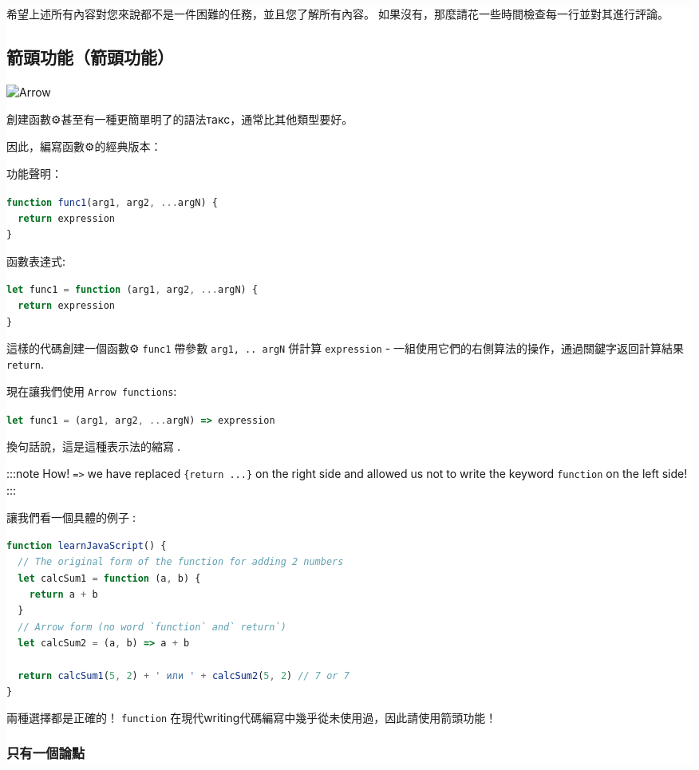 希望上述所有內容對您來說都不是一件困難的任務，並且您了解所有內容。 如果沒有，那麼請花一些時間檢查每一行並對其進行評論。

## 箭頭功能（箭頭功能）

![Arrow](https://media.giphy.com/media/xT9IgAakXAITtXIWje/giphy.gif)

創建函數⚙️甚至有一種更簡單明了的語法такс，通常比其他類型要好。

因此，編寫函數⚙️的經典版本：

功能聲明：

```javascript
function func1(arg1, arg2, ...argN) {
  return expression
}
```

函數表達式:

```javascript
let func1 = function (arg1, arg2, ...argN) {
  return expression
}
```

這樣的代碼創建一個函數⚙️ `func1` 帶參數 `arg1, .. argN` 併計算 `expression` - 一組使用它們的右側算法的操作，通過關鍵字返回計算結果 `return`.

現在讓我們使用 `Arrow functions`:

```javascript
let func1 = (arg1, arg2, ...argN) => expression
```

換句話說，這是這種表示法的縮寫 .

:::note How!
`=>` we have replaced `{return ...}` on the right side and allowed us not to write the keyword `function` on the left side!
:::

讓我們看一個具體的例子 :

```jsx live
function learnJavaScript() {
  // The original form of the function for adding 2 numbers
  let calcSum1 = function (a, b) {
    return a + b
  }
  // Arrow form (no word `function` and` return`)
  let calcSum2 = (a, b) => a + b

  return calcSum1(5, 2) + ' или ' + calcSum2(5, 2) // 7 or 7
}
```

兩種選擇都是正確的！ `function` 在現代writing代碼編寫中幾乎從未使用過，因此請使用箭頭功能！

### 只有一個論點
